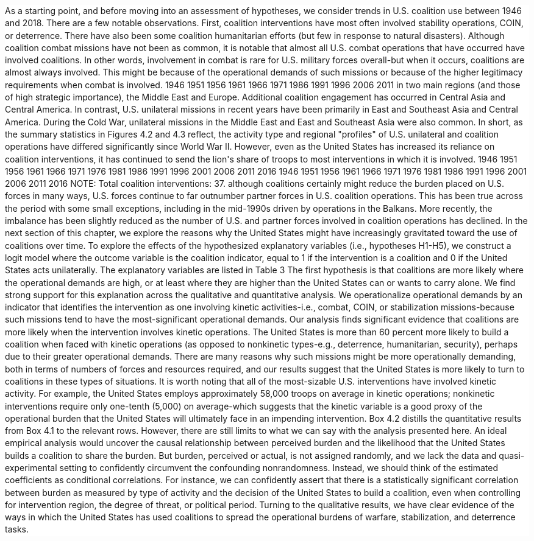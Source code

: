 As a starting point, and before moving into an assessment of hypotheses, we consider trends in U.S. coalition use between 1946 and 2018. There are a few notable observations. First, coalition interventions have most often involved stability operations, COIN, or deterrence. There have also been some coalition humanitarian efforts (but few in response to natural disasters). Although coalition combat missions have not been as common, it is notable that almost all U.S. combat operations that have occurred have involved coalitions. In other words, involvement in combat is rare for U.S. military forces overall-but when it occurs, coalitions are almost always involved. This might be because of the operational demands of such missions or because of the higher legitimacy requirements when combat is involved.   1946 1951 1956 1961 1966 1971  1986 1991 1996  2006 2011  in two main regions (and those of high strategic importance), the Middle East and Europe. Additional coalition engagement has occurred in Central Asia and Central America. In contrast, U.S. unilateral missions in recent years have been primarily in East and Southeast Asia and Central America. During the Cold War, unilateral missions in the Middle East and East and Southeast Asia were also common. In short, as the summary statistics in Figures 4.2 and 4.3 reflect, the activity type and regional "profiles" of U.S. unilateral and coalition operations have differed significantly since World War II.
However, even as the United States has increased its reliance on coalition interventions, it has continued to send the lion's share of troops to most interventions in which it is involved.   1946 1951 1956 1961 1966 1971 1976 1981 1986 1991 1996 2001 2006 2011 2016                     1946 1951 1956 1961 1966 1971 1976 1981 1986 1991 1996 2001 2006 2011 2016   NOTE: Total coalition interventions: 37.  although coalitions certainly might reduce the burden placed on U.S. forces in many ways, U.S. forces continue to far outnumber partner forces in U.S. coalition operations. This has been true across the period with some small exceptions, including in the mid-1990s driven by operations in the Balkans. More recently, the imbalance has been slightly reduced as the number of U.S. and partner forces involved in coalition operations has declined.
In the next section of this chapter, we explore the reasons why the United States might have increasingly gravitated toward the use of coalitions over time.
To explore the effects of the hypothesized explanatory variables (i.e., hypotheses H1-H5), we construct a logit model where the outcome variable is the coalition indicator, equal to 1 if the intervention is a coalition and 0 if the United States acts unilaterally. The explanatory variables are listed in Table 
3
The first hypothesis is that coalitions are more likely where the operational demands are high, or at least where they are higher than the United States can or wants to carry alone. We find strong support for this explanation across the qualitative and quantitative analysis.
We operationalize operational demands by an indicator that identifies the intervention as one involving kinetic activities-i.e., combat, COIN, or stabilization missions-because such missions tend to have the most-significant operational demands. Our analysis finds significant evidence that coalitions are more likely when the intervention involves kinetic operations. The United States is more than 60 percent more likely to build a coalition when faced with kinetic operations (as opposed to nonkinetic types-e.g., deterrence, humanitarian, security), perhaps due to their greater operational demands. There are many reasons why such missions might be more operationally demanding, both in terms of numbers of forces and resources required, and our results suggest that the United States is more likely to turn to coalitions in these types of situations. It is worth noting that all of the most-sizable U.S. interventions have involved kinetic activity. For example, the United States employs approximately 58,000 troops on average in kinetic operations; nonkinetic interventions require only one-tenth (5,000) on average-which suggests that the kinetic variable is a good proxy of the operational burden that the United States will ultimately face in an impending intervention. Box 4.2 distills the quantitative results from Box 4.1 to the relevant rows. However, there are still limits to what we can say with the analysis presented here. An ideal empirical analysis would uncover the causal relationship between perceived burden and the likelihood that the United States builds a coalition to share the burden. But burden, perceived or actual, is not assigned randomly, and we lack the data and quasi-experimental setting to confidently circumvent the confounding nonrandomness. Instead, we should think of the estimated coefficients as conditional correlations. For instance, we can confidently assert that there is a statistically significant correlation between burden as measured by type of activity and the decision of the United States to build a coalition, even when controlling for intervention region, the degree of threat, or political period.
Turning to the qualitative results, we have clear evidence of the ways in which the United States has used coalitions to spread the operational burdens of warfare, stabilization, and deterrence tasks.